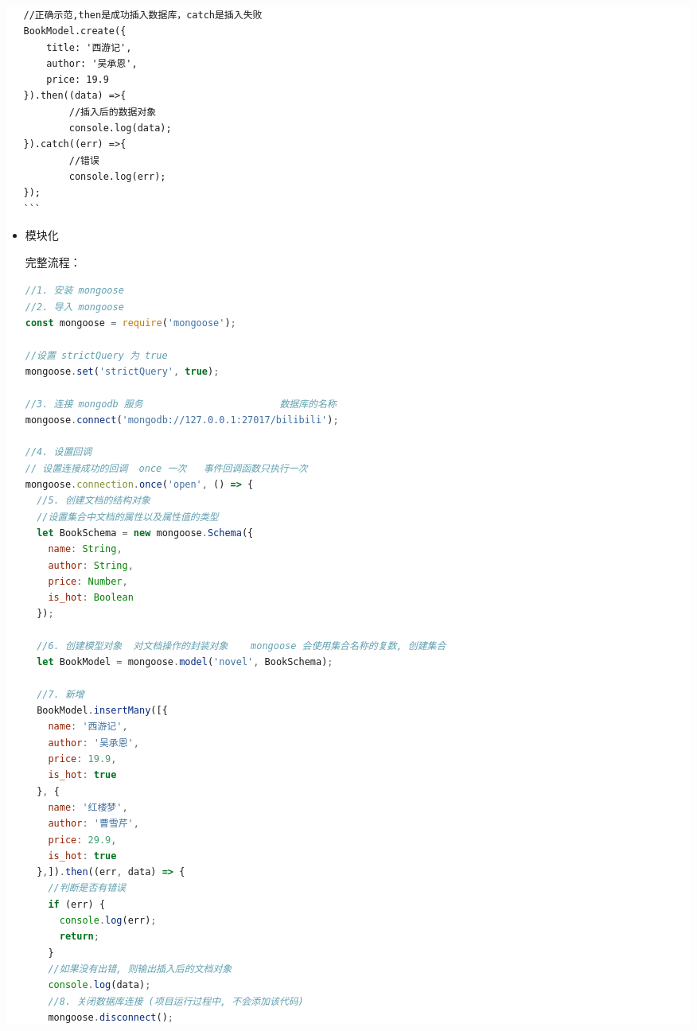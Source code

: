        //正确示范,then是成功插入数据库，catch是插入失败
       BookModel.create({
           title: '西游记',
           author: '吴承恩',
           price: 19.9
       }).then((data) =>{
               //插入后的数据对象
               console.log(data);
       }).catch((err) =>{
               //错误
               console.log(err);
       });
       ```

- 模块化

  完整流程：

  ```js
  //1. 安装 mongoose
  //2. 导入 mongoose
  const mongoose = require('mongoose');
  
  //设置 strictQuery 为 true
  mongoose.set('strictQuery', true);
  
  //3. 连接 mongodb 服务                        数据库的名称
  mongoose.connect('mongodb://127.0.0.1:27017/bilibili');
  
  //4. 设置回调
  // 设置连接成功的回调  once 一次   事件回调函数只执行一次
  mongoose.connection.once('open', () => {
    //5. 创建文档的结构对象
    //设置集合中文档的属性以及属性值的类型
    let BookSchema = new mongoose.Schema({
      name: String,
      author: String,
      price: Number,
      is_hot: Boolean
    });
  
    //6. 创建模型对象  对文档操作的封装对象    mongoose 会使用集合名称的复数, 创建集合
    let BookModel = mongoose.model('novel', BookSchema);
  
    //7. 新增
    BookModel.insertMany([{
      name: '西游记',
      author: '吴承恩',
      price: 19.9,
      is_hot: true
    }, {
      name: '红楼梦',
      author: '曹雪芹',
      price: 29.9,
      is_hot: true
    },]).then((err, data) => {
      //判断是否有错误
      if (err) {
        console.log(err);
        return;
      }
      //如果没有出错, 则输出插入后的文档对象
      console.log(data);
      //8. 关闭数据库连接 (项目运行过程中, 不会添加该代码)
      mongoose.disconnect();
  ```